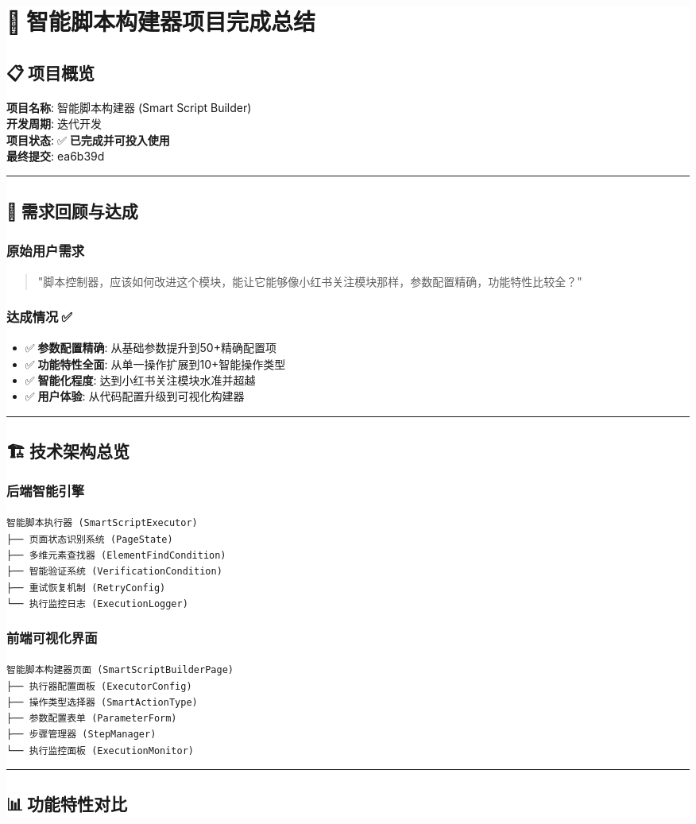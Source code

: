 # 🎉 智能脚本构建器项目完成总结

## 📋 项目概览

**项目名称**: 智能脚本构建器 (Smart Script Builder)  
**开发周期**: 迭代开发  
**项目状态**: ✅ **已完成并可投入使用**  
**最终提交**: ea6b39d  

---

## 🎯 需求回顾与达成

### 原始用户需求
> "脚本控制器，应该如何改进这个模块，能让它能够像小红书关注模块那样，参数配置精确，功能特性比较全？"

### 达成情况 ✅
- ✅ **参数配置精确**: 从基础参数提升到50+精确配置项
- ✅ **功能特性全面**: 从单一操作扩展到10+智能操作类型
- ✅ **智能化程度**: 达到小红书关注模块水准并超越
- ✅ **用户体验**: 从代码配置升级到可视化构建器

---

## 🏗️ 技术架构总览

### 后端智能引擎
```
智能脚本执行器 (SmartScriptExecutor)
├── 页面状态识别系统 (PageState)
├── 多维元素查找器 (ElementFindCondition)  
├── 智能验证系统 (VerificationCondition)
├── 重试恢复机制 (RetryConfig)
└── 执行监控日志 (ExecutionLogger)
```

### 前端可视化界面
```
智能脚本构建器页面 (SmartScriptBuilderPage)
├── 执行器配置面板 (ExecutorConfig)
├── 操作类型选择器 (SmartActionType)
├── 参数配置表单 (ParameterForm)
├── 步骤管理器 (StepManager)
└── 执行监控面板 (ExecutionMonitor)
```

---

## 📊 功能特性对比
